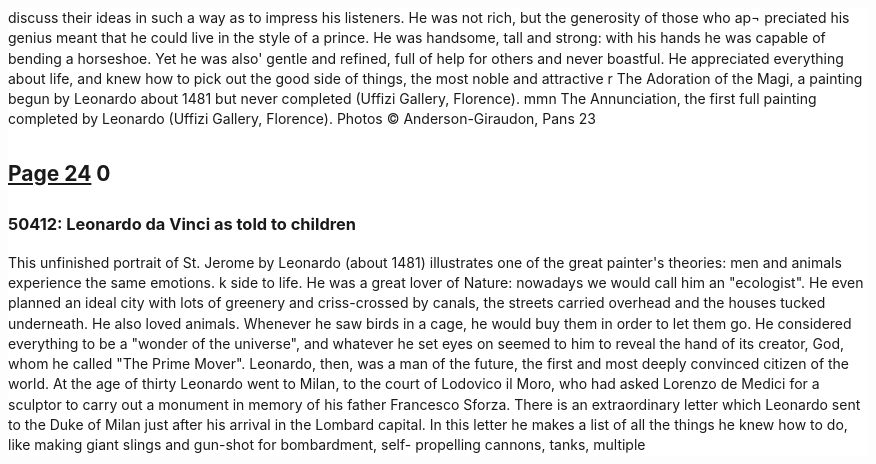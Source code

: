 discuss their ideas in such a way as to
impress his listeners. He was not rich,
but the generosity of those who ap¬
preciated his genius meant that he
could live in the style of a prince. He
was handsome, tall and strong: with
his hands he was capable of bending a
horseshoe. Yet he was also' gentle and
refined, full of help for others and never
boastful.
He appreciated everything about life,
and knew how to pick out the good side
of things, the most noble and attractive r
The Adoration of the Magi, a painting
begun by Leonardo about 1481 but never
completed (Uffizi Gallery, Florence).
mmn
The Annunciation, the first full painting
completed by Leonardo (Uffizi Gallery,
Florence).
Photos © Anderson-Giraudon, Pans
23

## [Page 24](074877engo.pdf#page=24) 0

### 50412: Leonardo da Vinci as told to children

This unfinished portrait of St. Jerome by
Leonardo (about 1481) illustrates one of the
great painter's theories: men and animals
experience the same emotions.
k side to life. He was a great lover of
Nature: nowadays we would call
him an "ecologist". He even planned
an ideal city with lots of greenery and
criss-crossed by canals, the streets
carried overhead and the houses
tucked underneath.
He also loved animals. Whenever
he saw birds in a cage, he would buy
them in order to let them go. He
considered everything to be a "wonder
of the universe", and whatever he set
eyes on seemed to him to reveal the
hand of its creator, God, whom he
called "The Prime Mover".
Leonardo, then, was a man of the
future, the first and most deeply
convinced citizen of the world.
At the age of thirty Leonardo went
to Milan, to the court of Lodovico il
Moro, who had asked Lorenzo de
Medici for a sculptor to carry out a
monument in memory of his father
Francesco Sforza.
There is an extraordinary letter
which Leonardo sent to the Duke of
Milan just after his arrival in the
Lombard capital. In this letter he
makes a list of all the things he knew
how to do, like making giant slings
and gun-shot for bombardment, self-
propelling cannons, tanks, multiple